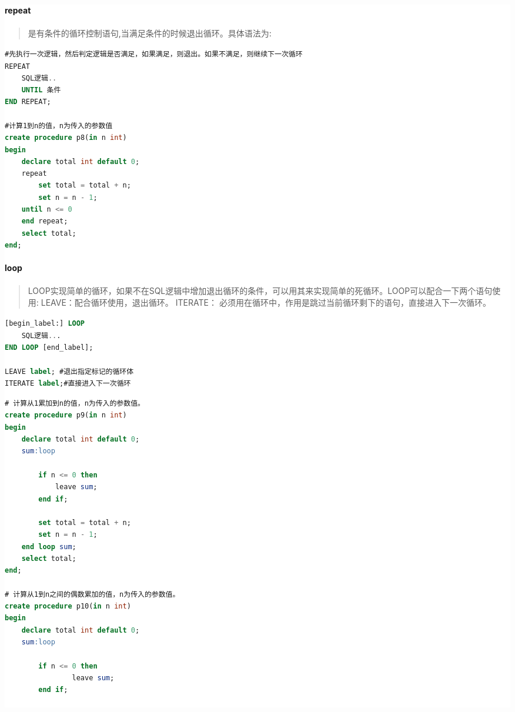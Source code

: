 #### repeat

> 是有条件的循环控制语句,当满足条件的时候退出循环。具体语法为:

```sql
#先执行一次逻辑，然后判定逻辑是否满足，如果满足，则退出。如果不满足，则继续下一次循环
REPEAT
	SQL逻辑..
	UNTIL 条件
END REPEAT;

#计算1到n的值，n为传入的参数值
create procedure p8(in n int)
begin
	declare total int default 0;
	repeat
		set total = total + n;
		set n = n - 1;
	until n <= 0
	end repeat;
	select total;
end;
```

#### loop

>LOOP实现简单的循环，如果不在SQL逻辑中增加退出循环的条件，可以用其来实现简单的死循环。LOOP可以配合一下两个语句使用:
>	LEAVE：配合循环使用，退出循环。
>	ITERATE： 必须用在循环中，作用是跳过当前循环剩下的语句，直接进入下一次循环。

```sql
[begin_label:] LOOP
	SQL逻辑...
END LOOP [end_label];

LEAVE label; #退出指定标记的循环体
ITERATE label;#直接进入下一次循环
```

```sql
# 计算从1累加到n的值，n为传入的参数值。
create procedure p9(in n int)
begin
	declare total int default 0;
	sum:loop
	
		if n <= 0 then
			leave sum;
		end if;
		
		set total = total + n;
		set n = n - 1;
	end loop sum;
	select total;
end;

# 计算从1到n之间的偶数累加的值，n为传入的参数值。
create procedure p10(in n int)
begin
	declare total int default 0;
	sum:loop
	
		if n <= 0 then
				leave sum;
		end if;
		
```